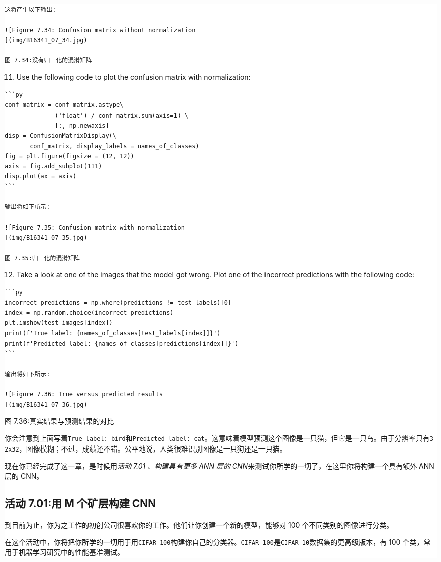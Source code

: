     这将产生以下输出:

    ![Figure 7.34: Confusion matrix without normalization
    ](img/B16341_07_34.jpg)

    图 7.34:没有归一化的混淆矩阵

11.  Use the following code to plot the confusion matrix with normalization:

    ```py
    conf_matrix = conf_matrix.astype\
                  ('float') / conf_matrix.sum(axis=1) \
                  [:, np.newaxis]
    disp = ConfusionMatrixDisplay(\
           conf_matrix, display_labels = names_of_classes)
    fig = plt.figure(figsize = (12, 12))
    axis = fig.add_subplot(111)
    disp.plot(ax = axis)
    ```

    输出将如下所示:

    ![Figure 7.35: Confusion matrix with normalization
    ](img/B16341_07_35.jpg)

    图 7.35:归一化的混淆矩阵

12.  Take a look at one of the images that the model got wrong. Plot one of the incorrect predictions with the following code:

    ```py
    incorrect_predictions = np.where(predictions != test_labels)[0]
    index = np.random.choice(incorrect_predictions)
    plt.imshow(test_images[index])
    print(f'True label: {names_of_classes[test_labels[index]]}')
    print(f'Predicted label: {names_of_classes[predictions[index]]}')
    ```

    输出将如下所示:

    ![Figure 7.36: True versus predicted results
    ](img/B16341_07_36.jpg)

图 7.36:真实结果与预测结果的对比

你会注意到上面写着`True label: bird`和`Predicted label: cat`。这意味着模型预测这个图像是一只猫，但它是一只鸟。由于分辨率只有`32x32`，图像模糊；不过，成绩还不错。公平地说，人类很难识别图像是一只狗还是一只猫。

现在你已经完成了这一章，是时候用*活动 7.01* 、*构建具有更多 ANN 层的 CNN*来测试你所学的一切了，在这里你将构建一个具有额外 ANN 层的 CNN。

## 活动 7.01:用 M 个矿层构建 CNN

到目前为止，你为之工作的初创公司很喜欢你的工作。他们让你创建一个新的模型，能够对 100 个不同类别的图像进行分类。

在这个活动中，你将把你所学的一切用于用`CIFAR-100`构建你自己的分类器。`CIFAR-100`是`CIFAR-10`数据集的更高级版本，有 100 个类，常用于机器学习研究中的性能基准测试。
